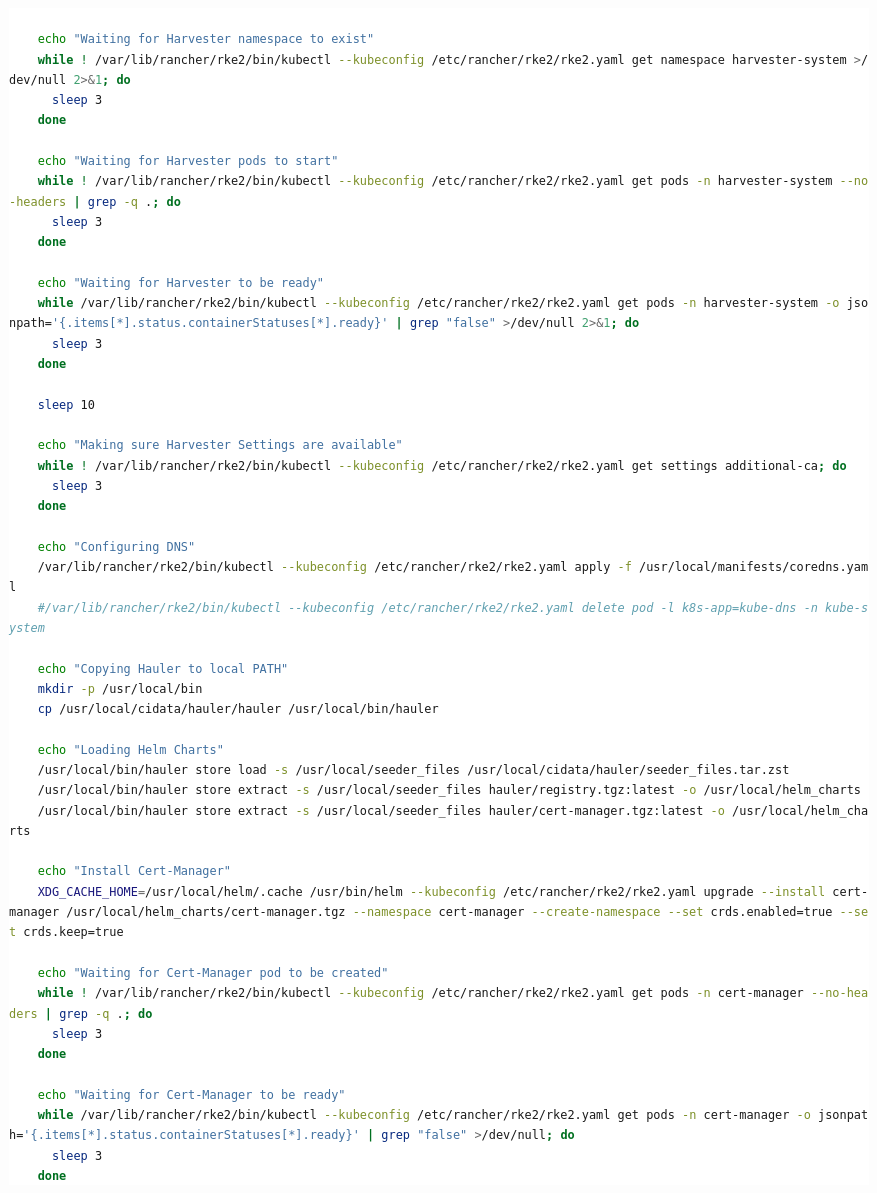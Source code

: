 ```bash

    echo "Waiting for Harvester namespace to exist"
    while ! /var/lib/rancher/rke2/bin/kubectl --kubeconfig /etc/rancher/rke2/rke2.yaml get namespace harvester-system >/dev/null 2>&1; do
      sleep 3
    done
    
    echo "Waiting for Harvester pods to start"
    while ! /var/lib/rancher/rke2/bin/kubectl --kubeconfig /etc/rancher/rke2/rke2.yaml get pods -n harvester-system --no-headers | grep -q .; do
      sleep 3
    done

    echo "Waiting for Harvester to be ready"
    while /var/lib/rancher/rke2/bin/kubectl --kubeconfig /etc/rancher/rke2/rke2.yaml get pods -n harvester-system -o jsonpath='{.items[*].status.containerStatuses[*].ready}' | grep "false" >/dev/null 2>&1; do
      sleep 3
    done

    sleep 10

    echo "Making sure Harvester Settings are available"
    while ! /var/lib/rancher/rke2/bin/kubectl --kubeconfig /etc/rancher/rke2/rke2.yaml get settings additional-ca; do
      sleep 3
    done

    echo "Configuring DNS"
    /var/lib/rancher/rke2/bin/kubectl --kubeconfig /etc/rancher/rke2/rke2.yaml apply -f /usr/local/manifests/coredns.yaml
    #/var/lib/rancher/rke2/bin/kubectl --kubeconfig /etc/rancher/rke2/rke2.yaml delete pod -l k8s-app=kube-dns -n kube-system

    echo "Copying Hauler to local PATH"
    mkdir -p /usr/local/bin
    cp /usr/local/cidata/hauler/hauler /usr/local/bin/hauler
    
    echo "Loading Helm Charts"
    /usr/local/bin/hauler store load -s /usr/local/seeder_files /usr/local/cidata/hauler/seeder_files.tar.zst
    /usr/local/bin/hauler store extract -s /usr/local/seeder_files hauler/registry.tgz:latest -o /usr/local/helm_charts
    /usr/local/bin/hauler store extract -s /usr/local/seeder_files hauler/cert-manager.tgz:latest -o /usr/local/helm_charts

    echo "Install Cert-Manager"
    XDG_CACHE_HOME=/usr/local/helm/.cache /usr/bin/helm --kubeconfig /etc/rancher/rke2/rke2.yaml upgrade --install cert-manager /usr/local/helm_charts/cert-manager.tgz --namespace cert-manager --create-namespace --set crds.enabled=true --set crds.keep=true

    echo "Waiting for Cert-Manager pod to be created"
    while ! /var/lib/rancher/rke2/bin/kubectl --kubeconfig /etc/rancher/rke2/rke2.yaml get pods -n cert-manager --no-headers | grep -q .; do
      sleep 3
    done

    echo "Waiting for Cert-Manager to be ready"
    while /var/lib/rancher/rke2/bin/kubectl --kubeconfig /etc/rancher/rke2/rke2.yaml get pods -n cert-manager -o jsonpath='{.items[*].status.containerStatuses[*].ready}' | grep "false" >/dev/null; do
      sleep 3
    done

```